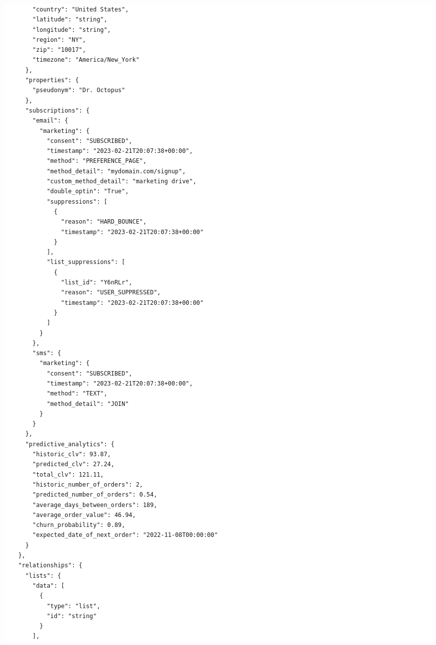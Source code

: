 ```
        "country": "United States",
        "latitude": "string",
        "longitude": "string",
        "region": "NY",
        "zip": "10017",
        "timezone": "America/New_York"
      },
      "properties": {
        "pseudonym": "Dr. Octopus"
      },
      "subscriptions": {
        "email": {
          "marketing": {
            "consent": "SUBSCRIBED",
            "timestamp": "2023-02-21T20:07:38+00:00",
            "method": "PREFERENCE_PAGE",
            "method_detail": "mydomain.com/signup",
            "custom_method_detail": "marketing drive",
            "double_optin": "True",
            "suppressions": [
              {
                "reason": "HARD_BOUNCE",
                "timestamp": "2023-02-21T20:07:38+00:00"
              }
            ],
            "list_suppressions": [
              {
                "list_id": "Y6nRLr",
                "reason": "USER_SUPPRESSED",
                "timestamp": "2023-02-21T20:07:38+00:00"
              }
            ]
          }
        },
        "sms": {
          "marketing": {
            "consent": "SUBSCRIBED",
            "timestamp": "2023-02-21T20:07:38+00:00",
            "method": "TEXT",
            "method_detail": "JOIN"
          }
        }
      },
      "predictive_analytics": {
        "historic_clv": 93.87,
        "predicted_clv": 27.24,
        "total_clv": 121.11,
        "historic_number_of_orders": 2,
        "predicted_number_of_orders": 0.54,
        "average_days_between_orders": 189,
        "average_order_value": 46.94,
        "churn_probability": 0.89,
        "expected_date_of_next_order": "2022-11-08T00:00:00"
      }
    },
    "relationships": {
      "lists": {
        "data": [
          {
            "type": "list",
            "id": "string"
          }
        ],
```